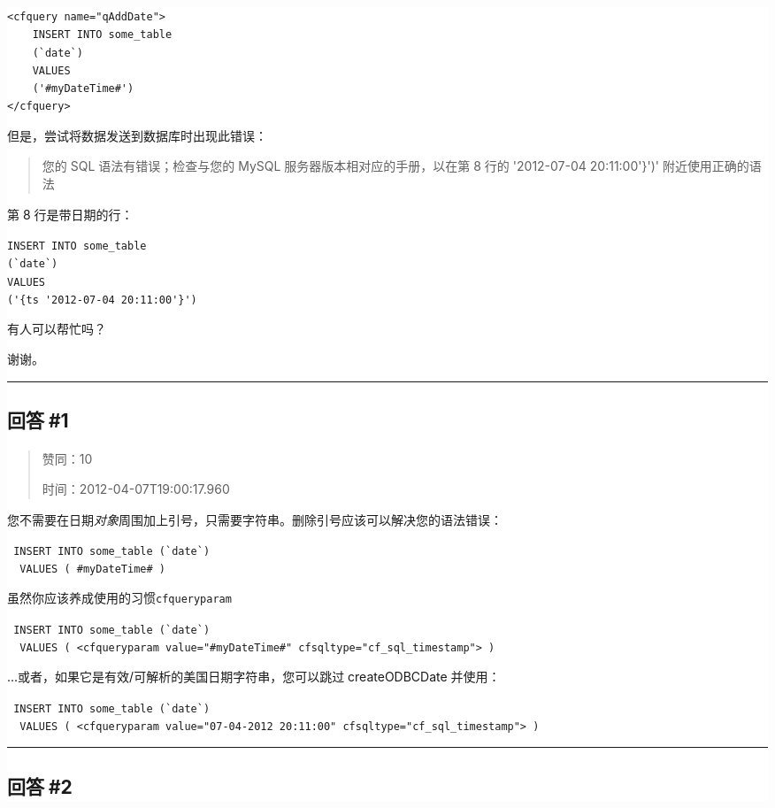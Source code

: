 ```
<cfquery name="qAddDate">
    INSERT INTO some_table
    (`date`)
    VALUES
    ('#myDateTime#')
</cfquery> 
```

但是，尝试将数据发送到数据库时出现此错误：

> 您的 SQL 语法有错误；检查与您的 MySQL 服务器版本相对应的手册，以在第 8 行的 '2012-07-04 20:11:00'}')' 附近使用正确的语法

第 8 行是带日期的行：

```
INSERT INTO some_table
(`date`)
VALUES
('{ts '2012-07-04 20:11:00'}') 
```

有人可以帮忙吗？

谢谢。

* * *

## 回答 #1

> 赞同：10
> 
> 时间：2012-04-07T19:00:17.960

您不需要在日期*对象*周围加上引号，只需要字符串。删除引号应该可以解决您的语法错误：

```
 INSERT INTO some_table (`date`)
  VALUES ( #myDateTime# ) 
```

虽然你应该养成使用的习惯`cfqueryparam`

```
 INSERT INTO some_table (`date`)
  VALUES ( <cfqueryparam value="#myDateTime#" cfsqltype="cf_sql_timestamp"> ) 
```

...或者，如果它是有效/可解析的美国日期字符串，您可以跳过 createODBCDate 并使用：

```
 INSERT INTO some_table (`date`)
  VALUES ( <cfqueryparam value="07-04-2012 20:11:00" cfsqltype="cf_sql_timestamp"> ) 
```

* * *

## 回答 #2
